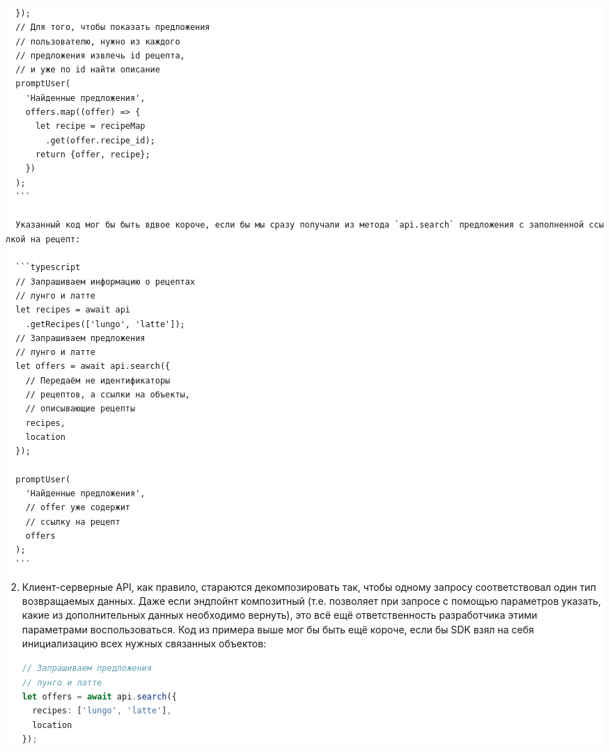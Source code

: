       });
      // Для того, чтобы показать предложения
      // пользователю, нужно из каждого
      // предложения извлечь id рецепта,
      // и уже по id найти описание
      promptUser(
        'Найденные предложения',
        offers.map((offer) => {
          let recipe = recipeMap
            .get(offer.recipe_id);
          return {offer, recipe};
        })
      );
      ```

      Указанный код мог бы быть вдвое короче, если бы мы сразу получали из метода `api.search` предложения с заполненной ссылкой на рецепт:

      ```typescript
      // Запрашиваем информацию о рецептах
      // лунго и латте
      let recipes = await api
        .getRecipes(['lungo', 'latte']);
      // Запрашиваем предложения
      // лунго и латте
      let offers = await api.search({
        // Передаём не идентификаторы
        // рецептов, а ссылки на объекты,
        // описывающие рецепты
        recipes,
        location
      });

      promptUser(
        'Найденные предложения',
        // offer уже содержит
        // ссылку на рецепт
        offers
      );
      ```

  2. Клиент-серверные API, как правило, стараются декомпозировать так, чтобы одному запросу соответствовал один тип возвращаемых данных. Даже если эндпойнт композитный (т.е. позволяет при запросе с помощью параметров указать, какие из дополнительных данных необходимо вернуть), это всё ещё ответственность разработчика этими параметрами воспользоваться. Код из примера выше мог бы быть ещё короче, если бы SDK взял на себя инициализацию всех нужных связанных объектов:

      ```typescript
      // Запрашиваем предложения
      // лунго и латте
      let offers = await api.search({
        recipes: ['lungo', 'latte'],
        location
      });
